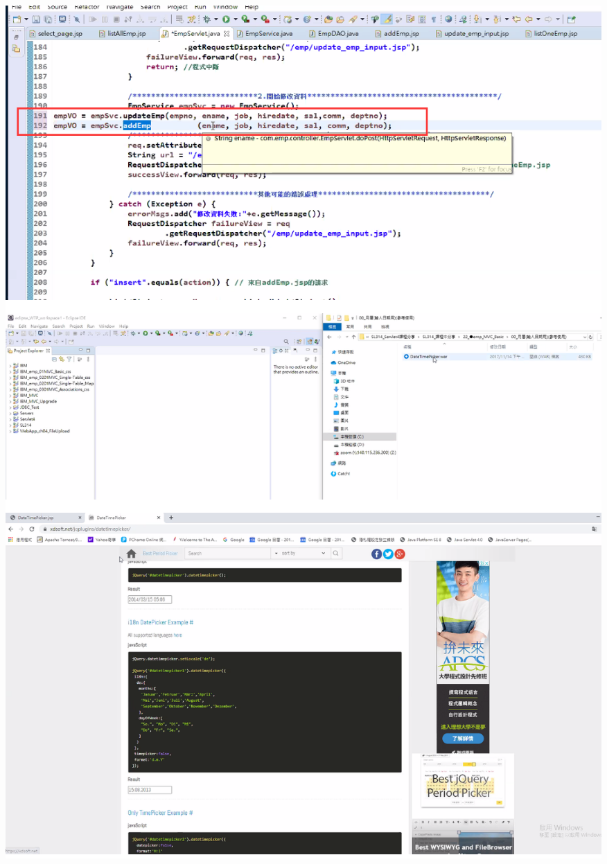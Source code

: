 <p><img src='./image/18.add與update的差異.png'></p>
<p><img src='./image/19.匯入新專案.png'></p>
<p><img src='./image/20.日曆組件.png'></p>